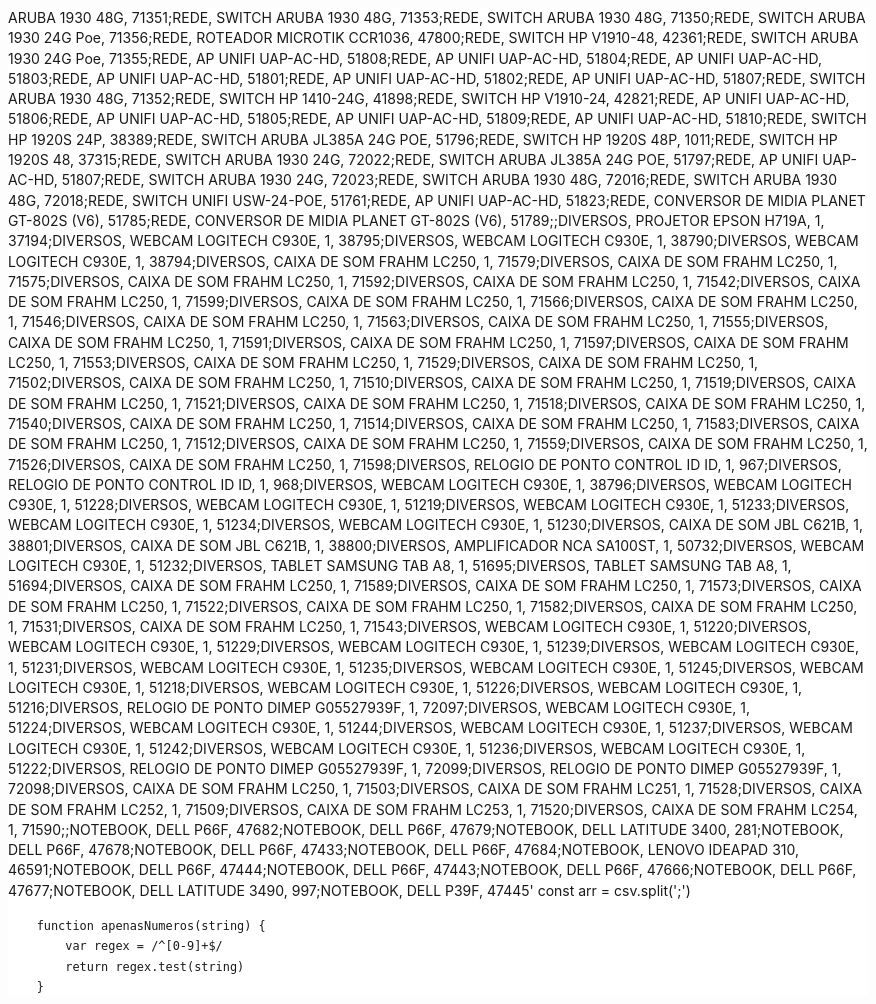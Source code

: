 ARUBA 1930 48G, 71351;REDE, SWITCH ARUBA 1930 48G, 71353;REDE, SWITCH ARUBA 1930 48G, 71350;REDE, SWITCH ARUBA 1930 24G Poe, 71356;REDE, ROTEADOR MICROTIK CCR1036, 47800;REDE, SWITCH HP V1910-48, 42361;REDE, SWITCH ARUBA 1930 24G Poe, 71355;REDE, AP UNIFI UAP-AC-HD, 51808;REDE, AP UNIFI UAP-AC-HD, 51804;REDE, AP UNIFI UAP-AC-HD, 51803;REDE, AP UNIFI UAP-AC-HD, 51801;REDE, AP UNIFI UAP-AC-HD, 51802;REDE, AP UNIFI UAP-AC-HD, 51807;REDE, SWITCH ARUBA 1930 48G, 71352;REDE, SWITCH HP 1410-24G, 41898;REDE, SWITCH HP V1910-24, 42821;REDE, AP UNIFI UAP-AC-HD, 51806;REDE, AP UNIFI UAP-AC-HD, 51805;REDE, AP UNIFI UAP-AC-HD, 51809;REDE, AP UNIFI UAP-AC-HD, 51810;REDE, SWITCH HP 1920S 24P, 38389;REDE, SWITCH ARUBA JL385A 24G POE, 51796;REDE, SWITCH HP 1920S 48P, 1011;REDE, SWITCH HP 1920S 48, 37315;REDE, SWITCH ARUBA 1930 24G, 72022;REDE, SWITCH ARUBA JL385A 24G POE, 51797;REDE, AP UNIFI UAP-AC-HD, 51807;REDE, SWITCH ARUBA 1930 24G, 72023;REDE, SWITCH ARUBA 1930 48G, 72016;REDE, SWITCH ARUBA 1930 48G, 72018;REDE, SWITCH UNIFI USW-24-POE, 51761;REDE, AP UNIFI UAP-AC-HD, 51823;REDE, CONVERSOR DE MIDIA PLANET GT-802S (V6), 51785;REDE, CONVERSOR DE MIDIA PLANET GT-802S (V6), 51789;;DIVERSOS, PROJETOR EPSON H719A, 1, 37194;DIVERSOS, WEBCAM LOGITECH C930E, 1, 38795;DIVERSOS, WEBCAM LOGITECH C930E, 1, 38790;DIVERSOS, WEBCAM LOGITECH C930E, 1, 38794;DIVERSOS, CAIXA DE SOM FRAHM LC250, 1, 71579;DIVERSOS, CAIXA DE SOM FRAHM LC250, 1, 71575;DIVERSOS, CAIXA DE SOM FRAHM LC250, 1, 71592;DIVERSOS, CAIXA DE SOM FRAHM LC250, 1, 71542;DIVERSOS, CAIXA DE SOM FRAHM LC250, 1, 71599;DIVERSOS, CAIXA DE SOM FRAHM LC250, 1, 71566;DIVERSOS, CAIXA DE SOM FRAHM LC250, 1, 71546;DIVERSOS, CAIXA DE SOM FRAHM LC250, 1, 71563;DIVERSOS, CAIXA DE SOM FRAHM LC250, 1, 71555;DIVERSOS, CAIXA DE SOM FRAHM LC250, 1, 71591;DIVERSOS, CAIXA DE SOM FRAHM LC250, 1, 71597;DIVERSOS, CAIXA DE SOM FRAHM LC250, 1, 71553;DIVERSOS, CAIXA DE SOM FRAHM LC250, 1, 71529;DIVERSOS, CAIXA DE SOM FRAHM LC250, 1, 71502;DIVERSOS, CAIXA DE SOM FRAHM LC250, 1, 71510;DIVERSOS, CAIXA DE SOM FRAHM LC250, 1, 71519;DIVERSOS, CAIXA DE SOM FRAHM LC250, 1, 71521;DIVERSOS, CAIXA DE SOM FRAHM LC250, 1, 71518;DIVERSOS, CAIXA DE SOM FRAHM LC250, 1, 71540;DIVERSOS, CAIXA DE SOM FRAHM LC250, 1, 71514;DIVERSOS, CAIXA DE SOM FRAHM LC250, 1, 71583;DIVERSOS, CAIXA DE SOM FRAHM LC250, 1, 71512;DIVERSOS, CAIXA DE SOM FRAHM LC250, 1, 71559;DIVERSOS, CAIXA DE SOM FRAHM LC250, 1, 71526;DIVERSOS, CAIXA DE SOM FRAHM LC250, 1, 71598;DIVERSOS, RELOGIO DE PONTO CONTROL ID ID, 1, 967;DIVERSOS, RELOGIO DE PONTO CONTROL ID ID, 1, 968;DIVERSOS, WEBCAM LOGITECH C930E, 1, 38796;DIVERSOS, WEBCAM LOGITECH C930E, 1, 51228;DIVERSOS, WEBCAM LOGITECH C930E, 1, 51219;DIVERSOS, WEBCAM LOGITECH C930E, 1, 51233;DIVERSOS, WEBCAM LOGITECH C930E, 1, 51234;DIVERSOS, WEBCAM LOGITECH C930E, 1, 51230;DIVERSOS, CAIXA DE SOM JBL C621B, 1, 38801;DIVERSOS, CAIXA DE SOM JBL C621B, 1, 38800;DIVERSOS, AMPLIFICADOR NCA SA100ST, 1, 50732;DIVERSOS, WEBCAM LOGITECH C930E, 1, 51232;DIVERSOS, TABLET SAMSUNG TAB A8, 1, 51695;DIVERSOS, TABLET SAMSUNG TAB A8, 1, 51694;DIVERSOS, CAIXA DE SOM FRAHM LC250, 1, 71589;DIVERSOS, CAIXA DE SOM FRAHM LC250, 1, 71573;DIVERSOS, CAIXA DE SOM FRAHM LC250, 1, 71522;DIVERSOS, CAIXA DE SOM FRAHM LC250, 1, 71582;DIVERSOS, CAIXA DE SOM FRAHM LC250, 1, 71531;DIVERSOS, CAIXA DE SOM FRAHM LC250, 1, 71543;DIVERSOS, WEBCAM LOGITECH C930E, 1, 51220;DIVERSOS, WEBCAM LOGITECH C930E, 1, 51229;DIVERSOS, WEBCAM LOGITECH C930E, 1, 51239;DIVERSOS, WEBCAM LOGITECH C930E, 1, 51231;DIVERSOS, WEBCAM LOGITECH C930E, 1, 51235;DIVERSOS, WEBCAM LOGITECH C930E, 1, 51245;DIVERSOS, WEBCAM LOGITECH C930E, 1, 51218;DIVERSOS, WEBCAM LOGITECH C930E, 1, 51226;DIVERSOS, WEBCAM LOGITECH C930E, 1, 51216;DIVERSOS, RELOGIO DE PONTO DIMEP G05527939F, 1, 72097;DIVERSOS, WEBCAM LOGITECH C930E, 1, 51224;DIVERSOS, WEBCAM LOGITECH C930E, 1, 51244;DIVERSOS, WEBCAM LOGITECH C930E, 1, 51237;DIVERSOS, WEBCAM LOGITECH C930E, 1, 51242;DIVERSOS, WEBCAM LOGITECH C930E, 1, 51236;DIVERSOS, WEBCAM LOGITECH C930E, 1, 51222;DIVERSOS, RELOGIO DE PONTO DIMEP G05527939F, 1, 72099;DIVERSOS, RELOGIO DE PONTO DIMEP G05527939F, 1, 72098;DIVERSOS, CAIXA DE SOM FRAHM LC250, 1, 71503;DIVERSOS, CAIXA DE SOM FRAHM LC251, 1, 71528;DIVERSOS, CAIXA DE SOM FRAHM LC252, 1, 71509;DIVERSOS, CAIXA DE SOM FRAHM LC253, 1, 71520;DIVERSOS, CAIXA DE SOM FRAHM LC254, 1, 71590;;NOTEBOOK, DELL P66F, 47682;NOTEBOOK, DELL P66F, 47679;NOTEBOOK, DELL LATITUDE 3400, 281;NOTEBOOK, DELL P66F, 47678;NOTEBOOK, DELL P66F, 47433;NOTEBOOK, DELL P66F, 47684;NOTEBOOK, LENOVO IDEAPAD 310, 46591;NOTEBOOK, DELL P66F, 47444;NOTEBOOK, DELL P66F, 47443;NOTEBOOK, DELL P66F, 47666;NOTEBOOK, DELL P66F, 47677;NOTEBOOK, DELL LATITUDE 3490, 997;NOTEBOOK, DELL P39F, 47445'
const arr = csv.split(';')

    	function apenasNumeros(string) {
    		var regex = /^[0-9]+$/
    		return regex.test(string)
    	}
